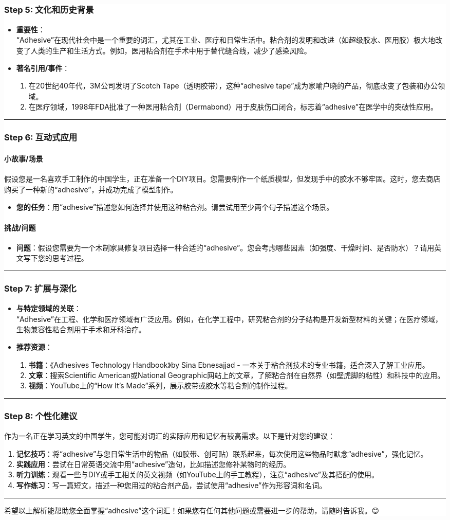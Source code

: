 
### Step 5: 文化和历史背景

- **重要性**：  
  “Adhesive”在现代社会中是一个重要的词汇，尤其在工业、医疗和日常生活中。粘合剂的发明和改进（如超级胶水、医用胶）极大地改变了人类的生产和生活方式。例如，医用粘合剂在手术中用于替代缝合线，减少了感染风险。

- **著名引用/事件**：  
  1. 在20世纪40年代，3M公司发明了Scotch Tape（透明胶带），这种“adhesive tape”成为家喻户晓的产品，彻底改变了包装和办公领域。  
  2. 在医疗领域，1998年FDA批准了一种医用粘合剂（Dermabond）用于皮肤伤口闭合，标志着“adhesive”在医学中的突破性应用。

---

### Step 6: 互动式应用

#### 小故事/场景  
假设您是一名喜欢手工制作的中国学生，正在准备一个DIY项目。您需要制作一个纸质模型，但发现手中的胶水不够牢固。这时，您去商店购买了一种新的“adhesive”，并成功完成了模型制作。  
- **您的任务**：用“adhesive”描述您如何选择并使用这种粘合剂。请尝试用至少两个句子描述这个场景。

#### 挑战/问题  
- **问题**：假设您需要为一个木制家具修复项目选择一种合适的“adhesive”。您会考虑哪些因素（如强度、干燥时间、是否防水）？请用英文写下您的思考过程。

---

### Step 7: 扩展与深化

- **与特定领域的关联**：  
  “Adhesive”在工程、化学和医疗领域有广泛应用。例如，在化学工程中，研究粘合剂的分子结构是开发新型材料的关键；在医疗领域，生物兼容性粘合剂用于手术和牙科治疗。

- **推荐资源**：  
  1. **书籍**：《Adhesives Technology Handbook》by Sina Ebnesajjad - 一本关于粘合剂技术的专业书籍，适合深入了解工业应用。  
  2. **文章**：搜索Scientific American或National Geographic网站上的文章，了解粘合剂在自然界（如壁虎脚的粘性）和科技中的应用。  
  3. **视频**：YouTube上的“How It’s Made”系列，展示胶带或胶水等粘合剂的制作过程。

---

### Step 8: 个性化建议

作为一名正在学习英文的中国学生，您可能对词汇的实际应用和记忆有较高需求。以下是针对您的建议：  
1. **记忆技巧**：将“adhesive”与您日常生活中的物品（如胶带、创可贴）联系起来，每次使用这些物品时默念“adhesive”，强化记忆。  
2. **实践应用**：尝试在日常英语交流中用“adhesive”造句，比如描述您修补某物时的经历。  
3. **听力训练**：观看一些与DIY或手工相关的英文视频（如YouTube上的手工教程），注意“adhesive”及其搭配的使用。  
4. **写作练习**：写一篇短文，描述一种您用过的粘合剂产品，尝试使用“adhesive”作为形容词和名词。

---

希望以上解析能帮助您全面掌握“adhesive”这个词汇！如果您有任何其他问题或需要进一步的帮助，请随时告诉我。😊
